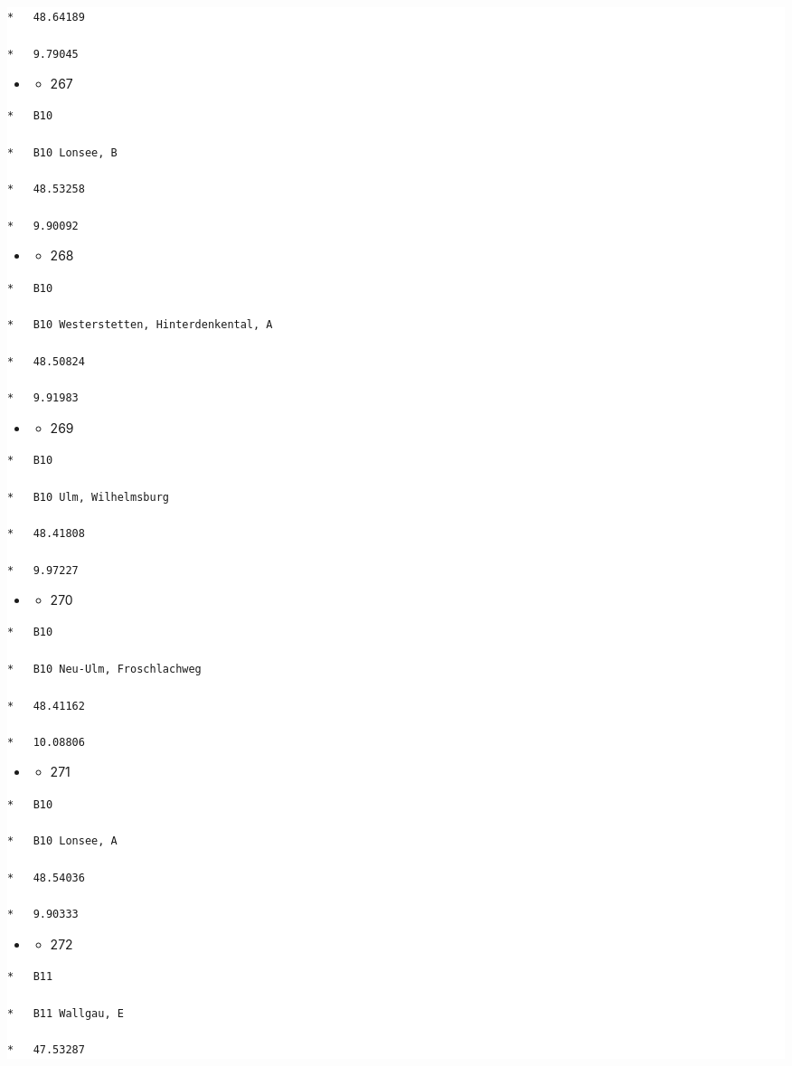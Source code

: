     *   48.64189

    *   9.79045


*    *   267

    *   B10

    *   B10 Lonsee, B

    *   48.53258

    *   9.90092


*    *   268

    *   B10

    *   B10 Westerstetten, Hinterdenkental, A

    *   48.50824

    *   9.91983


*    *   269

    *   B10

    *   B10 Ulm, Wilhelmsburg

    *   48.41808

    *   9.97227


*    *   270

    *   B10

    *   B10 Neu-Ulm, Froschlachweg

    *   48.41162

    *   10.08806


*    *   271

    *   B10

    *   B10 Lonsee, A

    *   48.54036

    *   9.90333


*    *   272

    *   B11

    *   B11 Wallgau, E

    *   47.53287
